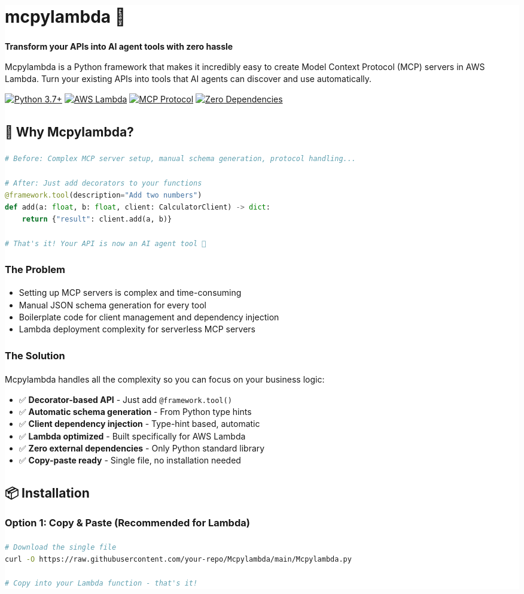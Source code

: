 # mcpylambda 🎼

**Transform your APIs into AI agent tools with zero hassle**

Mcpylambda is a Python framework that makes it incredibly easy to create Model Context Protocol (MCP) servers in AWS Lambda. Turn your existing APIs into tools that AI agents can discover and use automatically.

[![Python 3.7+](https://img.shields.io/badge/python-3.7+-blue.svg)](https://www.python.org/downloads/)
[![AWS Lambda](https://img.shields.io/badge/AWS-Lambda-orange.svg)](https://aws.amazon.com/lambda/)
[![MCP Protocol](https://img.shields.io/badge/MCP-2024--11--05-green.svg)](https://modelcontextprotocol.io/)
[![Zero Dependencies](https://img.shields.io/badge/dependencies-zero-brightgreen.svg)](#)

## 🚀 **Why Mcpylambda?**

```python
# Before: Complex MCP server setup, manual schema generation, protocol handling...

# After: Just add decorators to your functions
@framework.tool(description="Add two numbers")
def add(a: float, b: float, client: CalculatorClient) -> dict:
    return {"result": client.add(a, b)}

# That's it! Your API is now an AI agent tool 🎉
```

### **The Problem**
- Setting up MCP servers is complex and time-consuming
- Manual JSON schema generation for every tool
- Boilerplate code for client management and dependency injection
- Lambda deployment complexity for serverless MCP servers

### **The Solution**
Mcpylambda handles all the complexity so you can focus on your business logic:
- ✅ **Decorator-based API** - Just add `@framework.tool()`
- ✅ **Automatic schema generation** - From Python type hints
- ✅ **Client dependency injection** - Type-hint based, automatic
- ✅ **Lambda optimized** - Built specifically for AWS Lambda
- ✅ **Zero external dependencies** - Only Python standard library
- ✅ **Copy-paste ready** - Single file, no installation needed

## 📦 **Installation**

### Option 1: Copy & Paste (Recommended for Lambda)
```bash
# Download the single file
curl -O https://raw.githubusercontent.com/your-repo/Mcpylambda/main/Mcpylambda.py

# Copy into your Lambda function - that's it!
```
